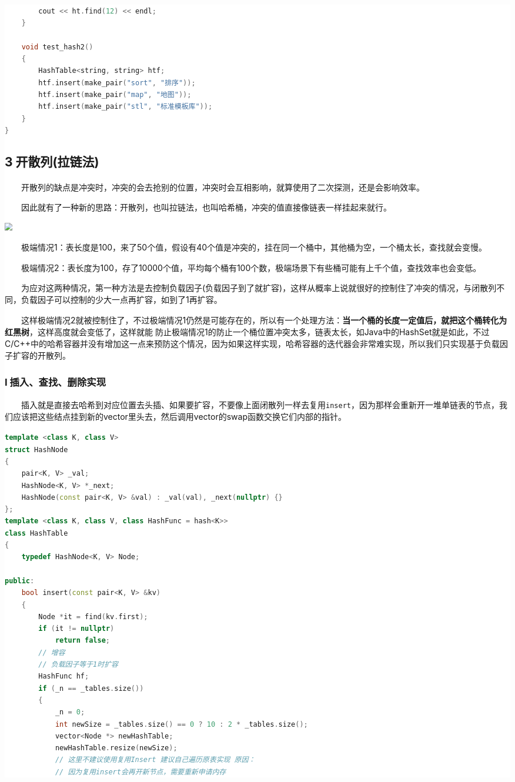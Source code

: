 ```cpp
		cout << ht.find(12) << endl;
	}

	void test_hash2()
	{
		HashTable<string, string> htf;
		htf.insert(make_pair("sort", "排序"));
		htf.insert(make_pair("map", "地图"));
		htf.insert(make_pair("stl", "标准模板库"));
	}
}
```

## 3 开散列(拉链法)

&emsp;&emsp;开散列的缺点是冲突时，冲突的会去抢别的位置，冲突时会互相影响，就算使用了二次探测，还是会影响效率。

&emsp;&emsp;因此就有了一种新的思路：开散列，也叫拉链法，也叫哈希桶，冲突的值直接像链表一样挂起来就行。

<img src="https://router-picture-bed.oss-cn-chengdu.aliyuncs.com/img/img/20220223123520.png" style="zoom:80%;" />

&emsp;&emsp;极端情况1：表长度是100，来了50个值，假设有40个值是冲突的，挂在同一个桶中，其他桶为空，一个桶太长，查找就会变慢。

&emsp;&emsp;极端情况2：表长度为100，存了10000个值，平均每个桶有100个数，极端场景下有些桶可能有上千个值，查找效率也会变低。

&emsp;&emsp;为应对这两种情况，第一种方法是去控制负载因子(负载因子到了就扩容)，这样从概率上说就很好的控制住了冲突的情况，与闭散列不同，负载因子可以控制的少大一点再扩容，如到了1再扩容。

&emsp;&emsp;这样极端情况2就被控制住了，不过极端情况1仍然是可能存在的，所以有一个处理方法：**当一个桶的长度一定值后，就把这个桶转化为红黑树**，这样高度就会变低了，这样就能 防止极端情况1的防止一个桶位置冲突太多，链表太长，如Java中的HashSet就是如此，不过C/C++中的哈希容器并没有增加这一点来预防这个情况，因为如果这样实现，哈希容器的迭代器会非常难实现，所以我们只实现基于负载因子扩容的开散列。

### I 插入、查找、删除实现

&emsp;&emsp;插入就是直接去哈希到对应位置去头插、如果要扩容，不要像上面闭散列一样去复用``insert``，因为那样会重新开一堆单链表的节点，我们应该把这些结点挂到新的vector里头去，然后调用vector的swap函数交换它们内部的指针。

```cpp
template <class K, class V>
struct HashNode
{
    pair<K, V> _val;
    HashNode<K, V> *_next;
    HashNode(const pair<K, V> &val) : _val(val), _next(nullptr) {}
};
template <class K, class V, class HashFunc = hash<K>>
class HashTable
{
    typedef HashNode<K, V> Node;

public:
    bool insert(const pair<K, V> &kv)
    {
        Node *it = find(kv.first);
        if (it != nullptr)
            return false;
        // 增容
        // 负载因子等于1时扩容
        HashFunc hf;
        if (_n == _tables.size())
        {
            _n = 0;
            int newSize = _tables.size() == 0 ? 10 : 2 * _tables.size();
            vector<Node *> newHashTable;
            newHashTable.resize(newSize);
            // 这里不建议使用复用Insert 建议自己遍历原表实现 原因：
            // 因为复用insert会再开新节点，需要重新申请内存
```